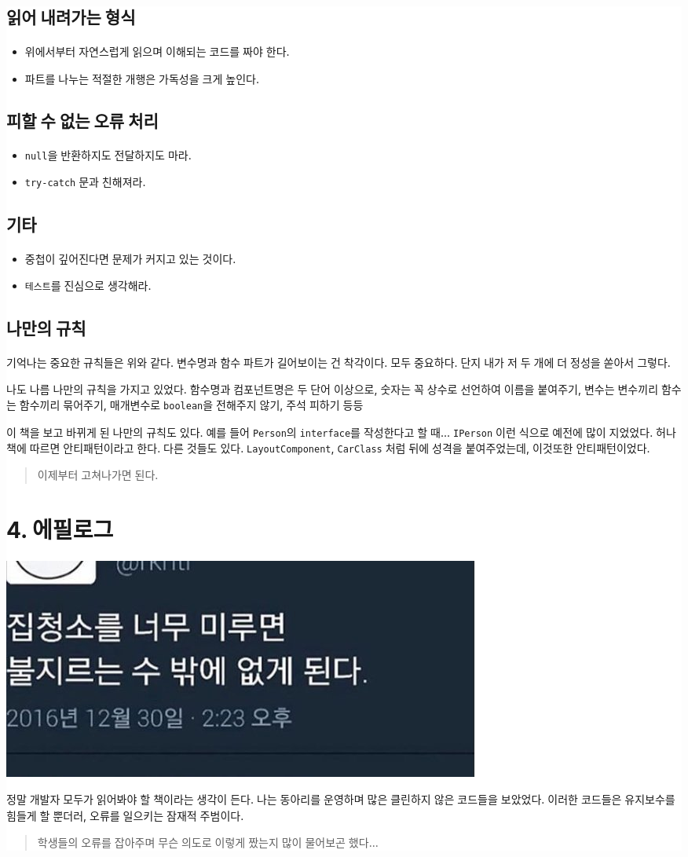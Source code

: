 ## 읽어 내려가는 형식

- 위에서부터 자연스럽게 읽으며 이해되는 코드를 짜야 한다.

- 파트를 나누는 적절한 개행은 가독성을 크게 높인다.

## 피할 수 없는 오류 처리

- `null`을 반환하지도 전달하지도 마라.

- `try-catch` 문과 친해져라.

## 기타

- 중첩이 깊어진다면 문제가 커지고 있는 것이다.

- `테스트`를 진심으로 생각해라.

## 나만의 규칙

기억나는 중요한 규칙들은 위와 같다. 변수명과 함수 파트가 길어보이는 건 착각이다. 모두 중요하다. 단지 내가 저 두 개에 더 정성을 쏟아서 그렇다.

나도 나름 나만의 규칙을 가지고 있었다. 함수명과 컴포넌트명은 두 단어 이상으로, 숫자는 꼭 상수로 선언하여 이름을 붙여주기, 변수는 변수끼리 함수는 함수끼리 묶어주기, 매개변수로 `boolean`을 전해주지 않기, 주석 피하기 등등

이 책을 보고 바뀌게 된 나만의 규칙도 있다. 예를 들어 `Person`의 `interface`를 작성한다고 할 때... `IPerson` 이런 식으로 예전에 많이 지었었다. 허나 책에 따르면 안티패턴이라고 한다. 다른 것들도 있다. `LayoutComponent`, `CarClass` 처럼 뒤에 성격을 붙여주었는데, 이것또한 안티패턴이었다.

> 이제부터 고쳐나가면 된다.

# 4. 에필로그

![청소를 미루면](./images/21-08-05/house_on_fire.jpg)

정말 개발자 모두가 읽어봐야 할 책이라는 생각이 든다. 나는 동아리를 운영하며 많은 클린하지 않은 코드들을 보았었다. 이러한 코드들은 유지보수를 힘들게 할 뿐더러, 오류를 일으키는 잠재적 주범이다.

> 학생들의 오류를 잡아주며 무슨 의도로 이렇게 짰는지 많이 물어보곤 했다...
